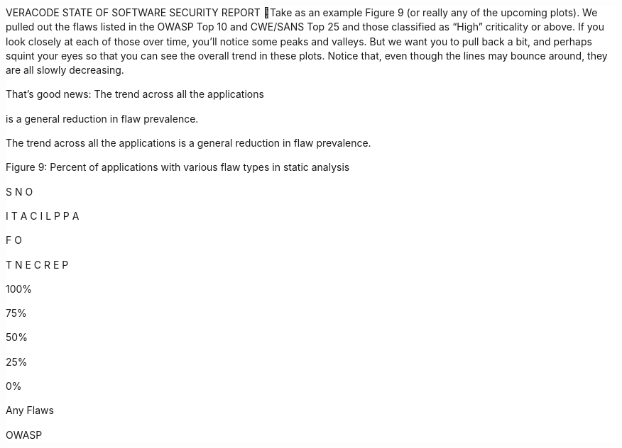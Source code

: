 VERACODE STATE OF SOFTWARE SECURITY REPORT Take as an example Figure 9 (or really any of the upcoming plots). We pulled 
out the flaws listed in the OWASP Top 10 and CWE/SANS Top 25 and those 
classified as “High” criticality or above. If you look closely at each of those 
over time, you’ll notice some peaks and valleys. But we want you to pull 
back a bit, and perhaps squint your eyes so that you can see the overall 
trend in these plots. Notice that, even though the lines may bounce around, 
they are all slowly decreasing. 

That’s good news: The trend across all the applications 

is a general reduction in flaw prevalence.

The trend across all the 
applications is a general 
reduction in flaw prevalence.

Figure 9: Percent of applications with various flaw types in static analysis

S
N
O

I
T
A
C
I
L
P
P
A

F
O

T
N
E
C
R
E
P

100%

75%

50%

25%

0%

Any Flaws

OWASP
